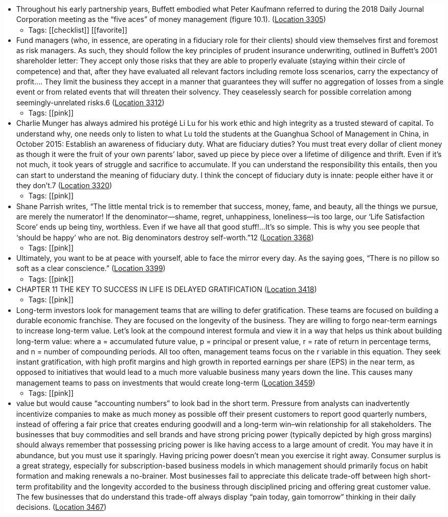 - Throughout his early partnership years, Buffett embodied what Peter Kaufmann referred to during the 2018 Daily Journal Corporation meeting as the “five aces” of money management (figure 10.1). ([Location 3305](https://readwise.io/to_kindle?action=open&asin=B081KB6NT6&location=3305))
    - Tags: [[checklist]] [[favorite]] 
- Fund managers (who, in essence, are operating in a fiduciary role for their clients) should view themselves first and foremost as risk managers. As such, they should follow the key principles of prudent insurance underwriting, outlined in Buffett’s 2001 shareholder letter: They accept only those risks that they are able to properly evaluate (staying within their circle of competence) and that, after they have evaluated all relevant factors including remote loss scenarios, carry the expectancy of profit…. They limit the business they accept in a manner that guarantees they will suffer no aggregation of losses from a single event or from related events that will threaten their solvency. They ceaselessly search for possible correlation among seemingly-unrelated risks.6 ([Location 3312](https://readwise.io/to_kindle?action=open&asin=B081KB6NT6&location=3312))
    - Tags: [[pink]] 
- Charlie Munger has always admired his protégé Li Lu for his work ethic and high integrity as a trusted steward of capital. To understand why, one needs only to listen to what Lu told the students at the Guanghua School of Management in China, in October 2015: Establish an awareness of fiduciary duty. What are fiduciary duties? You must treat every dollar of client money as though it were the fruit of your own parents’ labor, saved up piece by piece over a lifetime of diligence and thrift. Even if it’s not much, it took years of struggle and sacrifice to accumulate. If you can understand the responsibility this entails, then you can start to understand the meaning of fiduciary duty. I think the concept of fiduciary duty is innate: people either have it or they don’t.7 ([Location 3320](https://readwise.io/to_kindle?action=open&asin=B081KB6NT6&location=3320))
    - Tags: [[pink]] 
- Shane Parrish writes, “The little mental trick is to remember that success, money, fame, and beauty, all the things we pursue, are merely the numerator! If the denominator—shame, regret, unhappiness, loneliness—is too large, our ‘Life Satisfaction Score’ ends up being tiny, worthless. Even if we have all that good stuff!…It’s so simple. This is why you see people that ‘should be happy’ who are not. Big denominators destroy self-worth.”12 ([Location 3368](https://readwise.io/to_kindle?action=open&asin=B081KB6NT6&location=3368))
    - Tags: [[pink]] 
- Ultimately, you want to be at peace with yourself, able to face the mirror every day. As the saying goes, “There is no pillow so soft as a clear conscience.” ([Location 3399](https://readwise.io/to_kindle?action=open&asin=B081KB6NT6&location=3399))
    - Tags: [[pink]] 
- CHAPTER 11 THE KEY TO SUCCESS IN LIFE IS DELAYED GRATIFICATION ([Location 3418](https://readwise.io/to_kindle?action=open&asin=B081KB6NT6&location=3418))
    - Tags: [[pink]] 
- Long-term investors look for management teams that are willing to defer gratification. These teams are focused on building a durable economic franchise. They are focused on the longevity of the business. They are willing to forgo near-term earnings to increase long-term value. Let’s look at the compound interest formula and view it in a way that helps us think about building long-term value: where a = accumulated future value, p = principal or present value, r = rate of return in percentage terms, and n = number of compounding periods. All too often, management teams focus on the r variable in this equation. They seek instant gratification, with high profit margins and high growth in reported earnings per share (EPS) in the near term, as opposed to initiatives that would lead to a much more valuable business many years down the line. This causes many management teams to pass on investments that would create long-term ([Location 3459](https://readwise.io/to_kindle?action=open&asin=B081KB6NT6&location=3459))
    - Tags: [[pink]] 
- value but would cause “accounting numbers” to look bad in the short term. Pressure from analysts can inadvertently incentivize companies to make as much money as possible off their present customers to report good quarterly numbers, instead of offering a fair price that creates enduring goodwill and a long-term win–win relationship for all stakeholders. The businesses that buy commodities and sell brands and have strong pricing power (typically depicted by high gross margins) should always remember that possessing pricing power is like having access to a large amount of credit. You may have it in abundance, but you must use it sparingly. Having pricing power doesn’t mean you exercise it right away. Consumer surplus is a great strategy, especially for subscription-based business models in which management should primarily focus on habit formation and making renewals a no-brainer. Most businesses fail to appreciate this delicate trade-off between high short-term profitability and the longevity accorded to the business through disciplined pricing and offering great customer value. The few businesses that do understand this trade-off always display “pain today, gain tomorrow” thinking in their daily decisions. ([Location 3467](https://readwise.io/to_kindle?action=open&asin=B081KB6NT6&location=3467))